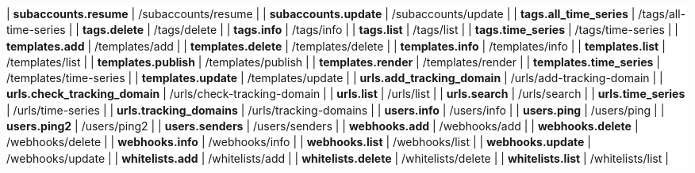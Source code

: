 | **subaccounts.resume** | /subaccounts/resume |
| **subaccounts.update** | /subaccounts/update |
| **tags.all_time_series** | /tags/all-time-series |
| **tags.delete** | /tags/delete |
| **tags.info** | /tags/info |
| **tags.list** | /tags/list |
| **tags.time_series** | /tags/time-series |
| **templates.add** | /templates/add |
| **templates.delete** | /templates/delete |
| **templates.info** | /templates/info |
| **templates.list** | /templates/list |
| **templates.publish** | /templates/publish |
| **templates.render** | /templates/render |
| **templates.time_series** | /templates/time-series |
| **templates.update** | /templates/update |
| **urls.add_tracking_domain** | /urls/add-tracking-domain |
| **urls.check_tracking_domain** | /urls/check-tracking-domain |
| **urls.list** | /urls/list |
| **urls.search** | /urls/search |
| **urls.time_series** | /urls/time-series |
| **urls.tracking_domains** | /urls/tracking-domains |
| **users.info** | /users/info |
| **users.ping** | /users/ping |
| **users.ping2** | /users/ping2 |
| **users.senders** | /users/senders |
| **webhooks.add** | /webhooks/add |
| **webhooks.delete** | /webhooks/delete |
| **webhooks.info** | /webhooks/info |
| **webhooks.list** | /webhooks/list |
| **webhooks.update** | /webhooks/update |
| **whitelists.add** | /whitelists/add |
| **whitelists.delete** | /whitelists/delete |
| **whitelists.list** | /whitelists/list |
